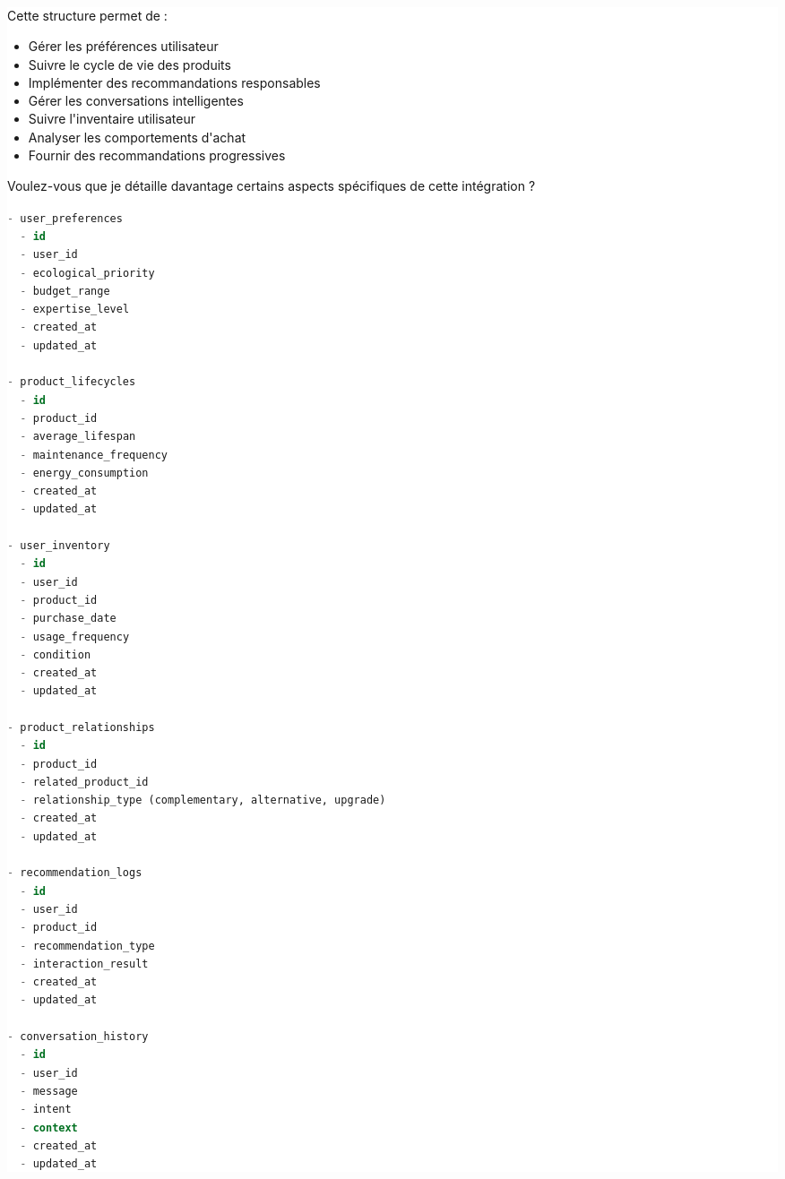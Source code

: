Cette structure permet de :
- Gérer les préférences utilisateur
- Suivre le cycle de vie des produits
- Implémenter des recommandations responsables
- Gérer les conversations intelligentes
- Suivre l'inventaire utilisateur
- Analyser les comportements d'achat
- Fournir des recommandations progressives

Voulez-vous que je détaille davantage certains aspects spécifiques de cette intégration ?

```sql
- user_preferences
  - id
  - user_id
  - ecological_priority
  - budget_range
  - expertise_level
  - created_at
  - updated_at

- product_lifecycles
  - id
  - product_id
  - average_lifespan
  - maintenance_frequency
  - energy_consumption
  - created_at
  - updated_at

- user_inventory
  - id
  - user_id
  - product_id
  - purchase_date
  - usage_frequency
  - condition
  - created_at
  - updated_at

- product_relationships
  - id
  - product_id
  - related_product_id
  - relationship_type (complementary, alternative, upgrade)
  - created_at
  - updated_at

- recommendation_logs
  - id
  - user_id
  - product_id
  - recommendation_type
  - interaction_result
  - created_at
  - updated_at

- conversation_history
  - id
  - user_id
  - message
  - intent
  - context
  - created_at
  - updated_at
```